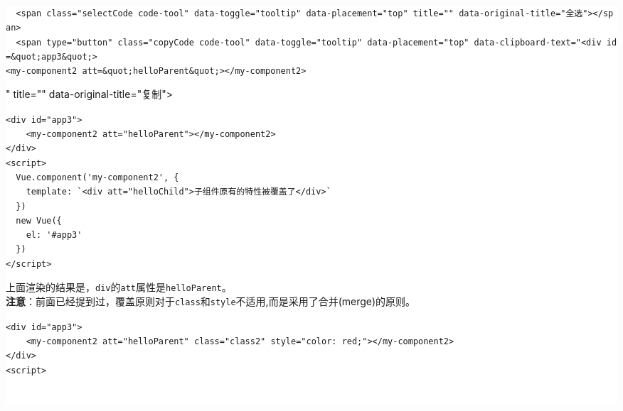       <span class="selectCode code-tool" data-toggle="tooltip" data-placement="top" title="" data-original-title="全选"></span>
      <span type="button" class="copyCode code-tool" data-toggle="tooltip" data-placement="top" data-clipboard-text="<div id=&quot;app3&quot;>
    <my-component2 att=&quot;helloParent&quot;></my-component2>
</div>
<script>
  Vue.component('my-component2', {
    template: `<div att=&quot;helloChild&quot;>子组件原有的特性被覆盖了</div>`
  })
  new Vue({
    el: '#app3'
  })
</script>" title="" data-original-title="复制"></span>
      <span type="button" class="saveToNote code-tool" data-toggle="tooltip" data-placement="top" title="" data-original-title="放进笔记"></span>
      </div>
      </div><pre class="javascript hljs"><code class="js">&lt;div id=<span class="hljs-string">"app3"</span>&gt;
    <span class="xml"><span class="hljs-tag">&lt;<span class="hljs-name">my-component2</span> <span class="hljs-attr">att</span>=<span class="hljs-string">"helloParent"</span>&gt;</span><span class="hljs-tag">&lt;/<span class="hljs-name">my-component2</span>&gt;</span>
<span class="hljs-tag">&lt;/<span class="hljs-name">div</span>&gt;</span></span>
&lt;script&gt;
  Vue.component(<span class="hljs-string">'my-component2'</span>, {
    <span class="hljs-attr">template</span>: <span class="hljs-string">`&lt;div att="helloChild"&gt;子组件原有的特性被覆盖了&lt;/div&gt;`</span>
  })
  <span class="hljs-keyword">new</span> Vue({
    <span class="hljs-attr">el</span>: <span class="hljs-string">'#app3'</span>
  })
&lt;<span class="hljs-regexp">/script&gt;</span></code></pre>
<p>上面渲染的结果是，<code>div</code>的<code>att</code>属性是<code>helloParent</code>。<br><strong>注意</strong>：前面已经提到过，覆盖原则对于<code>class</code>和<code>style</code>不适用,而是采用了合并(merge)的原则。</p>
<div class="widget-codetool" style="display:none;">
      <div class="widget-codetool--inner">
      <span class="selectCode code-tool" data-toggle="tooltip" data-placement="top" title="" data-original-title="全选"></span>
      <span type="button" class="copyCode code-tool" data-toggle="tooltip" data-placement="top" data-clipboard-text="<div id=&quot;app3&quot;>
    <my-component2 att=&quot;helloParent&quot; class=&quot;class2&quot; style=&quot;color: red;&quot;></my-component2>
</div>
<script>
  Vue.component('my-component2', {
    template: `<div att=&quot;helloChild&quot; class=&quot;class1&quot; style=&quot;background: yellow;&quot;>子组件原有的特性被覆盖了</div>`
  })
  new Vue({
    el: '#app3'
  })
</script>" title="" data-original-title="复制"></span>
      <span type="button" class="saveToNote code-tool" data-toggle="tooltip" data-placement="top" title="" data-original-title="放进笔记"></span>
      </div>
      </div><pre class="javascript hljs"><code class="js">&lt;div id=<span class="hljs-string">"app3"</span>&gt;
    <span class="xml"><span class="hljs-tag">&lt;<span class="hljs-name">my-component2</span> <span class="hljs-attr">att</span>=<span class="hljs-string">"helloParent"</span> <span class="hljs-attr">class</span>=<span class="hljs-string">"class2"</span> <span class="hljs-attr">style</span>=<span class="hljs-string">"color: red;"</span>&gt;</span><span class="hljs-tag">&lt;/<span class="hljs-name">my-component2</span>&gt;</span>
<span class="hljs-tag">&lt;/<span class="hljs-name">div</span>&gt;</span></span>
&lt;script&gt;